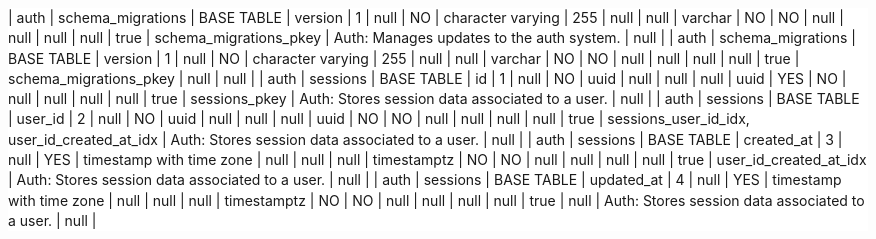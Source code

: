 | auth         | schema_migrations          | BASE TABLE | version                     | 1                | null                                            | NO          | character varying           | 255                      | null              | null          | varchar               | NO             | NO             | null                 | null                   | null                | null                                        | true        | schema_migrations_pkey                                                                                                                                        | Auth: Manages updates to the auth system.                                                                                   | null                                                                                                                                  |
| auth         | schema_migrations          | BASE TABLE | version                     | 1                | null                                            | NO          | character varying           | 255                      | null              | null          | varchar               | NO             | NO             | null                 | null                   | null                | null                                        | true        | schema_migrations_pkey                                                                                                                                        | null                                                                                                                        | null                                                                                                                                  |
| auth         | sessions                   | BASE TABLE | id                          | 1                | null                                            | NO          | uuid                        | null                     | null              | null          | uuid                  | YES            | NO             | null                 | null                   | null                | null                                        | true        | sessions_pkey                                                                                                                                                 | Auth: Stores session data associated to a user.                                                                             | null                                                                                                                                  |
| auth         | sessions                   | BASE TABLE | user_id                     | 2                | null                                            | NO          | uuid                        | null                     | null              | null          | uuid                  | NO             | NO             | null                 | null                   | null                | null                                        | true        | sessions_user_id_idx, user_id_created_at_idx                                                                                                                  | Auth: Stores session data associated to a user.                                                                             | null                                                                                                                                  |
| auth         | sessions                   | BASE TABLE | created_at                  | 3                | null                                            | YES         | timestamp with time zone    | null                     | null              | null          | timestamptz           | NO             | NO             | null                 | null                   | null                | null                                        | true        | user_id_created_at_idx                                                                                                                                        | Auth: Stores session data associated to a user.                                                                             | null                                                                                                                                  |
| auth         | sessions                   | BASE TABLE | updated_at                  | 4                | null                                            | YES         | timestamp with time zone    | null                     | null              | null          | timestamptz           | NO             | NO             | null                 | null                   | null                | null                                        | true        | null                                                                                                                                                          | Auth: Stores session data associated to a user.                                                                             | null                                                                                                                                  |